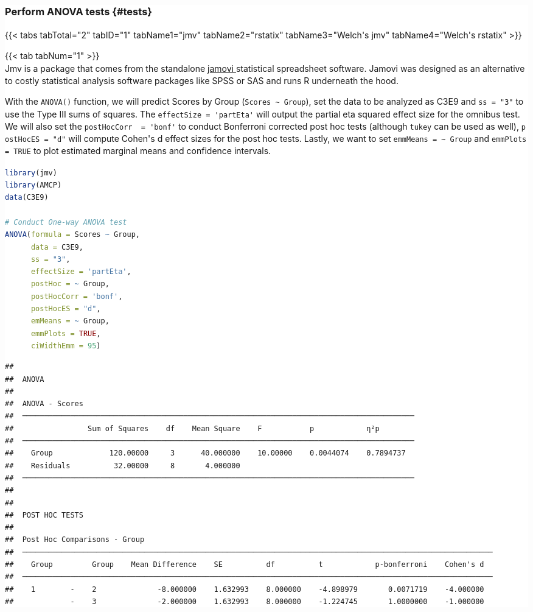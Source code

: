 
### Perform ANOVA tests {#tests}

{{< tabs tabTotal="2" tabID="1" tabName1="jmv" tabName2="rstatix" tabName3="Welch's jmv" tabName4="Welch's rstatix"  >}}


{{< tab tabNum="1" >}}
<br>
Jmv is a package that comes from the standalone <a href="https://jamovi.org/"> jamovi </a> statistical spreadsheet software. Jamovi was designed as an alternative to costly statistical analysis software packages like SPSS or SAS and runs R underneath the hood. 

With the `ANOVA()` function, we will predict Scores by Group (`Scores ~ Group`), set the data to be analyzed as C3E9 and `ss = "3"` to use the Type III sums of squares. The `effectSize = 'partEta'` will output the partial eta squared effect size for the omnibus test. We will also set the `postHocCorr  = 'bonf'` to conduct Bonferroni corrected post hoc tests (although `tukey` can be used as well), `postHocES = "d"` will compute Cohen's d effect sizes for the post hoc tests. Lastly, we want to set `emmMeans = ~ Group` and `emmPlots = TRUE` to plot estimated marginal means and confidence intervals.


```r
library(jmv)
library(AMCP)
data(C3E9)

# Conduct One-way ANOVA test
ANOVA(formula = Scores ~ Group, 
      data = C3E9,
      ss = "3",
      effectSize = 'partEta',
      postHoc = ~ Group,
      postHocCorr = 'bonf',
      postHocES = "d",
      emMeans = ~ Group,
      emmPlots = TRUE,
      ciWidthEmm = 95)
```

```
## 
##  ANOVA
## 
##  ANOVA - Scores                                                                             
##  ────────────────────────────────────────────────────────────────────────────────────────── 
##                 Sum of Squares    df    Mean Square    F           p            η²p         
##  ────────────────────────────────────────────────────────────────────────────────────────── 
##    Group             120.00000     3      40.000000    10.00000    0.0044074    0.7894737   
##    Residuals          32.00000     8       4.000000                                         
##  ────────────────────────────────────────────────────────────────────────────────────────── 
## 
## 
##  POST HOC TESTS
## 
##  Post Hoc Comparisons - Group                                                                                 
##  ──────────────────────────────────────────────────────────────────────────────────────────────────────────── 
##    Group         Group    Mean Difference    SE          df          t            p-bonferroni    Cohen's d   
##  ──────────────────────────────────────────────────────────────────────────────────────────────────────────── 
##    1        -    2              -8.000000    1.632993    8.000000    -4.898979       0.0071719    -4.000000   
##             -    3              -2.000000    1.632993    8.000000    -1.224745       1.0000000    -1.000000   
```